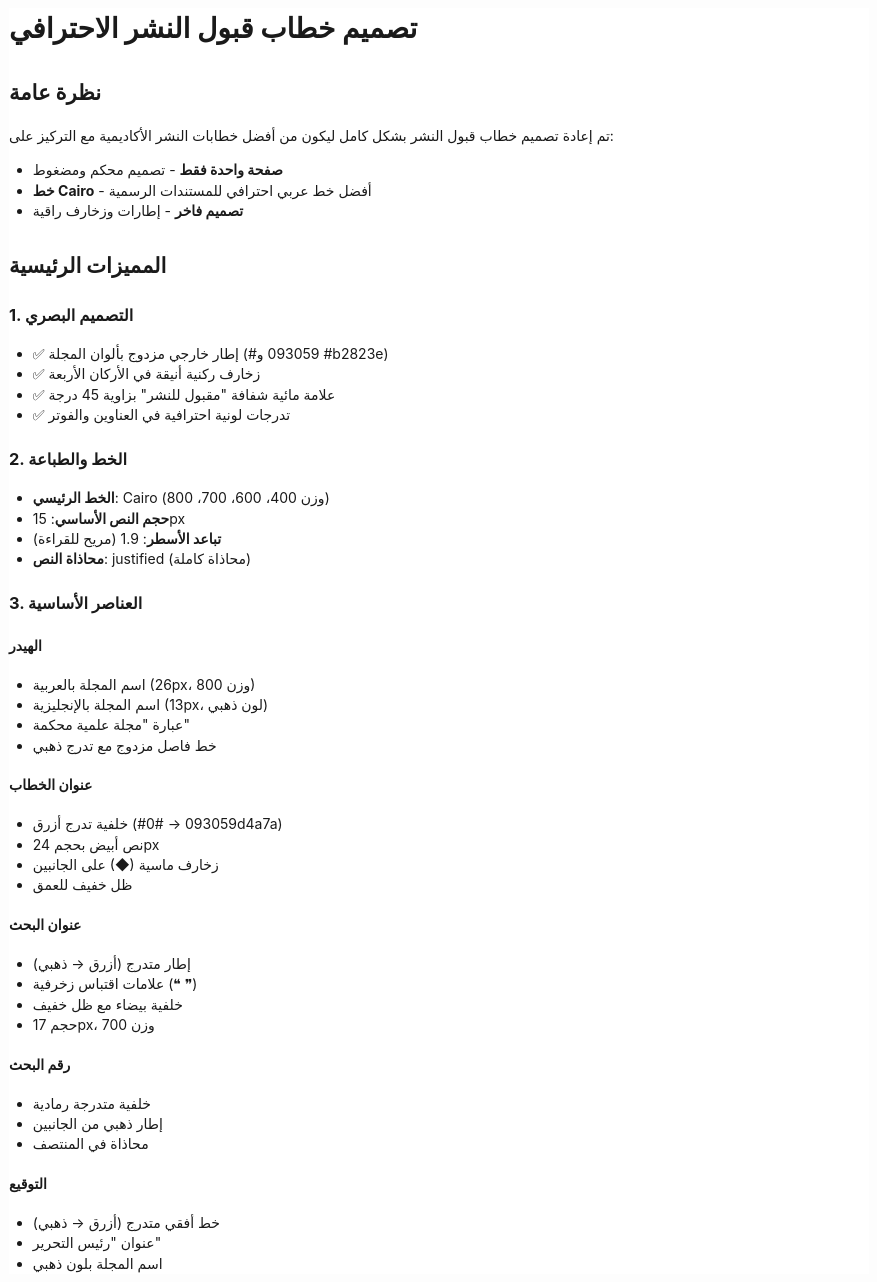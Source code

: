 # تصميم خطاب قبول النشر الاحترافي

## نظرة عامة
تم إعادة تصميم خطاب قبول النشر بشكل كامل ليكون من أفضل خطابات النشر الأكاديمية مع التركيز على:
- **صفحة واحدة فقط** - تصميم محكم ومضغوط
- **خط Cairo** - أفضل خط عربي احترافي للمستندات الرسمية
- **تصميم فاخر** - إطارات وزخارف راقية

## المميزات الرئيسية

### 1. التصميم البصري
- ✅ إطار خارجي مزدوج بألوان المجلة (#093059 و #b2823e)
- ✅ زخارف ركنية أنيقة في الأركان الأربعة
- ✅ علامة مائية شفافة "مقبول للنشر" بزاوية 45 درجة
- ✅ تدرجات لونية احترافية في العناوين والفوتر

### 2. الخط والطباعة
- **الخط الرئيسي**: Cairo (وزن 400، 600، 700، 800)
- **حجم النص الأساسي**: 15px
- **تباعد الأسطر**: 1.9 (مريح للقراءة)
- **محاذاة النص**: justified (محاذاة كاملة)

### 3. العناصر الأساسية

#### الهيدر
- اسم المجلة بالعربية (26px، وزن 800)
- اسم المجلة بالإنجليزية (13px، لون ذهبي)
- عبارة "مجلة علمية محكمة"
- خط فاصل مزدوج مع تدرج ذهبي

#### عنوان الخطاب
- خلفية تدرج أزرق (#093059 → #0d4a7a)
- نص أبيض بحجم 24px
- زخارف ماسية (◆) على الجانبين
- ظل خفيف للعمق

#### عنوان البحث
- إطار متدرج (أزرق → ذهبي)
- علامات اقتباس زخرفية (❝ ❞)
- خلفية بيضاء مع ظل خفيف
- حجم 17px، وزن 700

#### رقم البحث
- خلفية متدرجة رمادية
- إطار ذهبي من الجانبين
- محاذاة في المنتصف

#### التوقيع
- خط أفقي متدرج (أزرق → ذهبي)
- عنوان "رئيس التحرير"
- اسم المجلة بلون ذهبي
